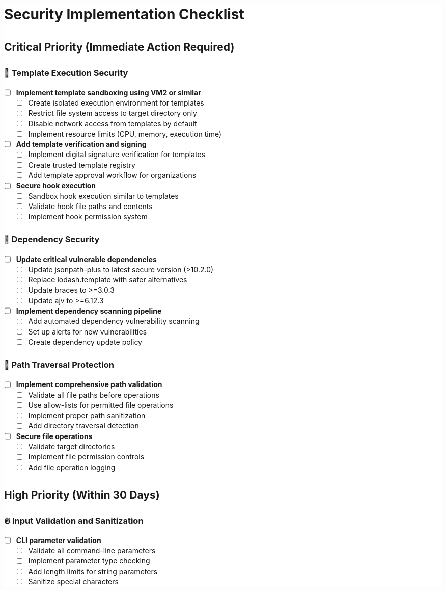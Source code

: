 # Security Implementation Checklist

## Critical Priority (Immediate Action Required)

### 🚨 Template Execution Security
- [ ] **Implement template sandboxing using VM2 or similar**
  - [ ] Create isolated execution environment for templates
  - [ ] Restrict file system access to target directory only
  - [ ] Disable network access from templates by default
  - [ ] Implement resource limits (CPU, memory, execution time)
  
- [ ] **Add template verification and signing**
  - [ ] Implement digital signature verification for templates
  - [ ] Create trusted template registry
  - [ ] Add template approval workflow for organizations

- [ ] **Secure hook execution**
  - [ ] Sandbox hook execution similar to templates
  - [ ] Validate hook file paths and contents
  - [ ] Implement hook permission system

### 🚨 Dependency Security  
- [ ] **Update critical vulnerable dependencies**
  - [ ] Update jsonpath-plus to latest secure version (>10.2.0)
  - [ ] Replace lodash.template with safer alternatives
  - [ ] Update braces to >=3.0.3
  - [ ] Update ajv to >=6.12.3

- [ ] **Implement dependency scanning pipeline**
  - [ ] Add automated dependency vulnerability scanning
  - [ ] Set up alerts for new vulnerabilities
  - [ ] Create dependency update policy

### 🚨 Path Traversal Protection
- [ ] **Implement comprehensive path validation**
  - [ ] Validate all file paths before operations
  - [ ] Use allow-lists for permitted file operations
  - [ ] Implement proper path sanitization
  - [ ] Add directory traversal detection

- [ ] **Secure file operations**
  - [ ] Validate target directories
  - [ ] Implement file permission controls
  - [ ] Add file operation logging

## High Priority (Within 30 Days)

### 🔥 Input Validation and Sanitization
- [ ] **CLI parameter validation**
  - [ ] Validate all command-line parameters
  - [ ] Implement parameter type checking
  - [ ] Add length limits for string parameters
  - [ ] Sanitize special characters
